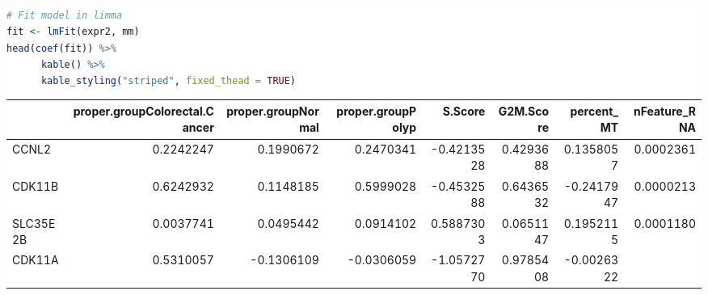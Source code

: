 ``` r
# Fit model in limma
fit <- lmFit(expr2, mm)
head(coef(fit)) %>%
	  kable() %>%
	  kable_styling("striped", fixed_thead = TRUE)
```

<table class="table table-striped" style="margin-left: auto; margin-right: auto;">
 <thead>
  <tr>
   <th style="text-align:left;position: sticky; top:0; background-color: #FFFFFF;">  </th>
   <th style="text-align:right;position: sticky; top:0; background-color: #FFFFFF;"> proper.groupColorectal.Cancer </th>
   <th style="text-align:right;position: sticky; top:0; background-color: #FFFFFF;"> proper.groupNormal </th>
   <th style="text-align:right;position: sticky; top:0; background-color: #FFFFFF;"> proper.groupPolyp </th>
   <th style="text-align:right;position: sticky; top:0; background-color: #FFFFFF;"> S.Score </th>
   <th style="text-align:right;position: sticky; top:0; background-color: #FFFFFF;"> G2M.Score </th>
   <th style="text-align:right;position: sticky; top:0; background-color: #FFFFFF;"> percent_MT </th>
   <th style="text-align:right;position: sticky; top:0; background-color: #FFFFFF;"> nFeature_RNA </th>
  </tr>
 </thead>
<tbody>
  <tr>
   <td style="text-align:left;"> CCNL2 </td>
   <td style="text-align:right;"> 0.2242247 </td>
   <td style="text-align:right;"> 0.1990672 </td>
   <td style="text-align:right;"> 0.2470341 </td>
   <td style="text-align:right;"> -0.4213528 </td>
   <td style="text-align:right;"> 0.4293688 </td>
   <td style="text-align:right;"> 0.1358057 </td>
   <td style="text-align:right;"> 0.0002361 </td>
  </tr>
  <tr>
   <td style="text-align:left;"> CDK11B </td>
   <td style="text-align:right;"> 0.6242932 </td>
   <td style="text-align:right;"> 0.1148185 </td>
   <td style="text-align:right;"> 0.5999028 </td>
   <td style="text-align:right;"> -0.4532588 </td>
   <td style="text-align:right;"> 0.6436532 </td>
   <td style="text-align:right;"> -0.2417947 </td>
   <td style="text-align:right;"> 0.0000213 </td>
  </tr>
  <tr>
   <td style="text-align:left;"> SLC35E2B </td>
   <td style="text-align:right;"> 0.0037741 </td>
   <td style="text-align:right;"> 0.0495442 </td>
   <td style="text-align:right;"> 0.0914102 </td>
   <td style="text-align:right;"> 0.5887303 </td>
   <td style="text-align:right;"> 0.0651147 </td>
   <td style="text-align:right;"> 0.1952115 </td>
   <td style="text-align:right;"> 0.0001180 </td>
  </tr>
  <tr>
   <td style="text-align:left;"> CDK11A </td>
   <td style="text-align:right;"> 0.5310057 </td>
   <td style="text-align:right;"> -0.1306109 </td>
   <td style="text-align:right;"> -0.0306059 </td>
   <td style="text-align:right;"> -1.0572770 </td>
   <td style="text-align:right;"> 0.9785408 </td>
   <td style="text-align:right;"> -0.0026322 </td>